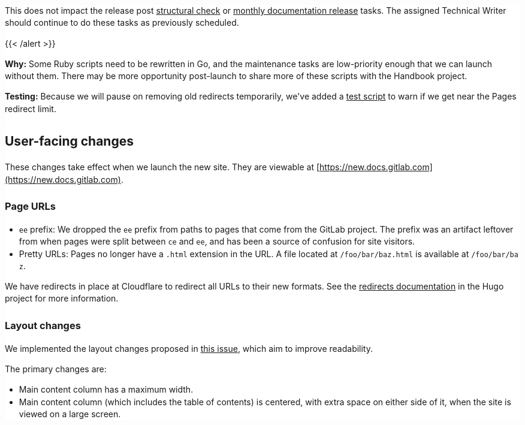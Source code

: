 This does not impact the release post [structural check](https://handbook.gitlab.com/handbook/marketing/blog/release-posts/#structural-check) or [monthly documentation release](https://gitlab.com/gitlab-org/gitlab-docs/-/blob/main/doc/releases.md) tasks. The assigned Technical Writer should continue to do these tasks as previously scheduled.

{{< /alert >}}

**Why:** Some Ruby scripts need to be rewritten in Go, and the maintenance tasks are
low-priority enough that we can launch without them. There may be more opportunity
post-launch to share more of these scripts with the Handbook project.

**Testing:** Because we will pause on removing old redirects temporarily,
we've added a [test script](https://gitlab.com/gitlab-org/technical-writing/docs-gitlab-com/-/blob/main/scripts/redirect-threshold-check.sh?ref_type=heads) to warn if we get near the Pages redirect limit.

## User-facing changes

These changes take effect when we launch the new site.
They are viewable at [https://new.docs.gitlab.com](https://new.docs.gitlab.com).

### Page URLs

- `ee` prefix: We dropped the `ee` prefix from paths to pages
that come from the GitLab project.
The prefix was an artifact leftover from when pages were split
between `ce` and `ee`, and has been a source of confusion
for site visitors.
- Pretty URLs: Pages no longer have a `.html` extension in the URL.
A file located at `/foo/bar/baz.html` is available at `/foo/bar/baz`.

We have redirects in place at Cloudflare to redirect all URLs to their
new formats. See the [redirects documentation](https://gitlab.com/gitlab-org/technical-writing/docs-gitlab-com/-/blob/main/doc/redirects.md?ref_type=heads#cloudflare) in the Hugo project for more information.

### Layout changes

We implemented the layout changes proposed in [this issue](https://gitlab.com/gitlab-org/gitlab-docs/-/issues/673), which aim to improve
readability.

The primary changes are:

- Main content column has a maximum width.
- Main content column (which includes the table of contents) is
centered, with extra space on either side of it, when the site
is viewed on a large screen.
